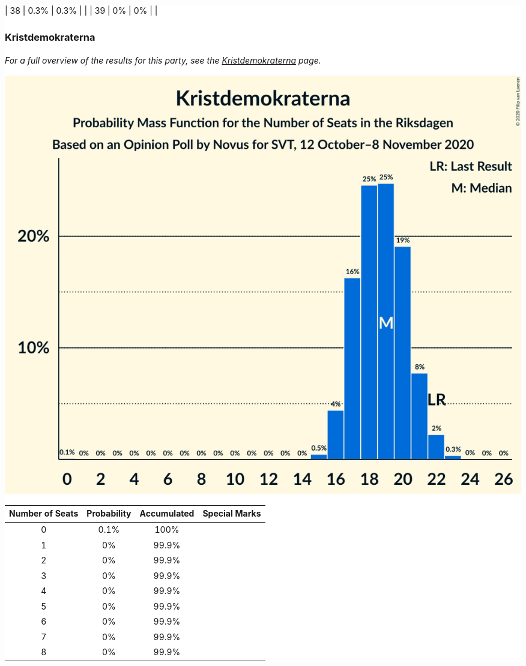 | 38 | 0.3% | 0.3% |  |
| 39 | 0% | 0% |  |

### Kristdemokraterna

*For a full overview of the results for this party, see the [Kristdemokraterna](party-kristdemokraterna.html) page.*

![Graph with seats probability mass function not yet produced](2020-11-08-Novus-seats-pmf-kristdemokraterna.png "Seats Probability Mass Function")

| Number of Seats | Probability | Accumulated | Special Marks |
|:---------------:|:-----------:|:-----------:|:-------------:|
| 0 | 0.1% | 100% |  |
| 1 | 0% | 99.9% |  |
| 2 | 0% | 99.9% |  |
| 3 | 0% | 99.9% |  |
| 4 | 0% | 99.9% |  |
| 5 | 0% | 99.9% |  |
| 6 | 0% | 99.9% |  |
| 7 | 0% | 99.9% |  |
| 8 | 0% | 99.9% |  |